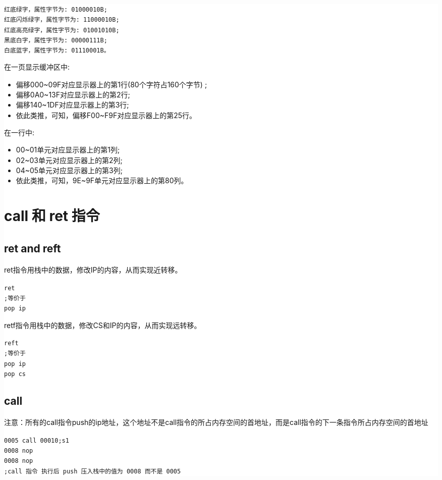 ```
红底绿字，属性字节为: 01000010B;
红底闪烁绿字，属性字节为: 11000010B;
红底高亮绿字，属性字节为: 01001010B;
黑底白字，属性字节为: 00000111B;
白底蓝字，属性字节为: 01110001B。
```



在一页显示缓冲区中:

- 偏移000~09F对应显示器上的第1行(80个字符占160个字节) ;
- 偏移0A0~13F对应显示器上的第2行;
- 偏移140~1DF对应显示器上的第3行;
- 依此类推，可知，偏移F00~F9F对应显示器上的第25行。



在一行中:

- 00~01单元对应显示器上的第1列;
- 02~03单元对应显示器上的第2列;
- 04~05单元对应显示器上的第3列;
- 依此类推，可知，9E~9F单元对应显示器上的第80列。



# call 和 ret 指令

## ret and reft

ret指令用栈中的数据，修改IP的内容，从而实现近转移。

```assembly
ret
;等价于
pop ip
```

retf指令用栈中的数据，修改CS和IP的内容，从而实现远转移。

```assembly
reft
;等价于
pop ip
pop cs
```



## call

注意：所有的call指令push的ip地址，这个地址不是call指令的所占内存空间的首地址，而是call指令的下一条指令所占内存空间的首地址

```assembly
0005 call 00010;s1
0008 nop
0008 nop
;call 指令 执行后 push 压入栈中的值为 0008 而不是 0005
```
